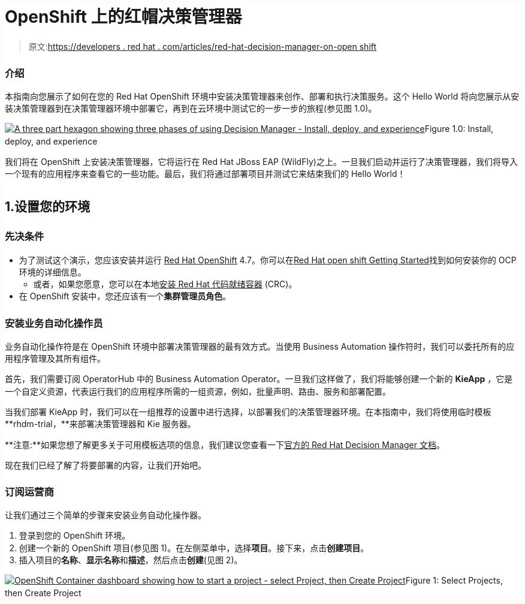 # OpenShift 上的红帽决策管理器

> 原文:[https://developers . red hat . com/articles/red-hat-decision-manager-on-open shift](https://developers.redhat.com/articles/red-hat-decision-manager-on-openshift)

### 介绍

本指南向您展示了如何在您的 Red Hat OpenShift 环境中安装决策管理器来创作、部署和执行决策服务。这个 Hello World 将向您展示从安装决策管理器到在决策管理器环境中部署它，再到在云环境中测试它的一步一步的旅程(参见图 1.0)。

[![A three part hexagon showing three phases of using Decision Manager - Install, deploy, and experience](../Images/fb7ee643f99a051bdc71a1957155c73a.png)](/sites/default/files/RHD%20-%20Hello%20World.png)Figure 1.0: Install, deploy, and experience

我们将在 OpenShift 上安装决策管理器，它将运行在 Red Hat JBoss EAP (WildFly)之上。一旦我们启动并运行了决策管理器，我们将导入一个现有的应用程序来查看它的一些功能。最后，我们将通过部署项目并测试它来结束我们的 Hello World！

## 1.设置您的环境

### 先决条件

*   为了测试这个演示，您应该安装并运行 [Red Hat OpenShift](https://developers.redhat.com/products/openshift/download) 4.7。你可以在[Red Hat open shift Getting Started](https://developers.redhat.com/products/openshift/getting-started)找到如何安装你的 OCP 环境的详细信息。
    *   或者，如果您愿意，您可以在本地[安装 Red Hat 代码就绪容器](https://developers.redhat.com/products/codeready-containers/overview) (CRC)。
*   在 OpenShift 安装中，您还应该有一个**集群管理员角色**。

### 安装业务自动化操作员

业务自动化操作符是在 OpenShift 环境中部署决策管理器的最有效方式。当使用 Business Automation 操作符时，我们可以委托所有的应用程序管理及其所有组件。

首先，我们需要订阅 OperatorHub 中的 Business Automation Operator。一旦我们这样做了，我们将能够创建一个新的 **KieApp** ，它是一个自定义资源，代表运行我们的应用程序所需的一组资源，例如，批量声明、路由、服务和部署配置。

当我们部署 KieApp 时，我们可以在一组推荐的设置中进行选择，以部署我们的决策管理器环境。在本指南中，我们将使用临时模板 **rhdm-trial，**来部署决策管理器和 Kie 服务器。

**注意:**如果您想了解更多关于可用模板选项的信息，我们建议您查看一下[官方的 Red Hat Decision Manager 文档](https://access.redhat.com/documentation/en-us/red_hat_decision_manager/7.9/html/deploying_red_hat_decision_manager_on_red_hat_openshift_container_platform/operator-con_openshift-operator#operator-deploy-basic-proc_openshift-operator)。

现在我们已经了解了将要部署的内容，让我们开始吧。

### 订阅运营商

让我们通过三个简单的步骤来安装业务自动化操作器。

1.  登录到您的 OpenShift 环境。
2.  创建一个新的 OpenShift 项目(参见图 1)。在左侧菜单中，选择**项目**。接下来，点击**创建项目**。
3.  插入项目的**名称**、**显示名称**和**描述**，然后点击**创建**(见图 2)。

[![OpenShift Container dashboard showing how to start a project - select Project, then Create Project](../Images/31913b44811b1f50b30edfe00ccd42b5.png)](/sites/default/files/rhdm-hw-ocp-01.png)Figure 1: Select Projects, then Create Project
